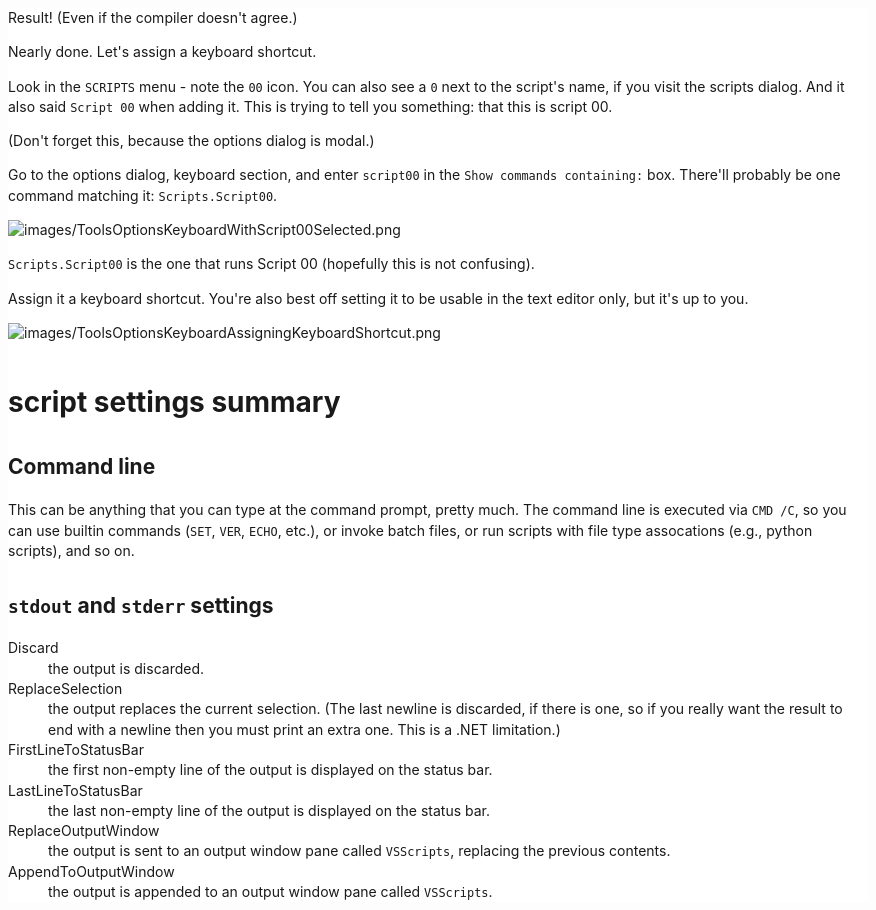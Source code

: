 Result! (Even if the compiler doesn't agree.)

Nearly done. Let's assign a keyboard shortcut.

Look in the `SCRIPTS` menu - note the `00` icon. You can also see a
`0` next to the script's name, if you visit the scripts dialog. And it
also said `Script 00` when adding it. This is trying to tell you
something: that this is script 00.

(Don't forget this, because the options dialog is modal.)

Go to the options dialog, keyboard section, and enter `script00` in
the `Show commands containing:` box. There'll probably be one command
matching it: `Scripts.Script00`.

![images/ToolsOptionsKeyboardWithScript00Selected.png](images/ToolsOptionsKeyboardWithScript00Selected.png)

`Scripts.Script00` is the one that runs Script 00 (hopefully this is
not confusing).

Assign it a keyboard shortcut. You're also best off setting it to be
usable in the text editor only, but it's up to you.

![images/ToolsOptionsKeyboardAssigningKeyboardShortcut.png](images/ToolsOptionsKeyboardAssigningKeyboardShortcut.png)

script settings summary
=======================

Command line
------------

This can be anything that you can type at the command prompt, pretty
much. The command line is executed via `CMD /C`, so you can use
builtin commands (`SET`, `VER`, `ECHO`, etc.), or invoke batch files,
or run scripts with file type assocations (e.g., python scripts), and
so on.

`stdout` and `stderr` settings
------------------------------

<dl>
<dt>Discard</dt>
<dd>the output is discarded.</dd>
<dt>ReplaceSelection</dt>
<dd>the output replaces the current selection. (The last newline is discarded, if there is one, so if you really want the result to end with a newline then you must print an extra one. This is a .NET limitation.)</dd>
<dt>FirstLineToStatusBar</dt>
<dd>the first non-empty line of the output is displayed on the status bar.</dd>
<dt>LastLineToStatusBar</dt>
<dd>the last non-empty line of the output is displayed on the status bar.</dd>
<dt>ReplaceOutputWindow</dt>
<dd>the output is sent to an output window pane called <code>VSScripts</code>, replacing the previous contents.</dd>
<dt>AppendToOutputWindow</dt>
<dd>the output is appended to an output window pane called <code>VSScripts</code>.</dd>
</dl>
